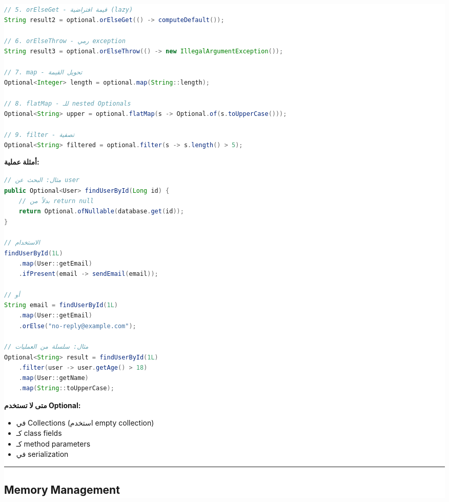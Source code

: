 ```java
// 5. orElseGet - قيمة افتراضية (lazy)
String result2 = optional.orElseGet(() -> computeDefault());

// 6. orElseThrow - رمي exception
String result3 = optional.orElseThrow(() -> new IllegalArgumentException());

// 7. map - تحويل القيمة
Optional<Integer> length = optional.map(String::length);

// 8. flatMap - للـ nested Optionals
Optional<String> upper = optional.flatMap(s -> Optional.of(s.toUpperCase()));

// 9. filter - تصفية
Optional<String> filtered = optional.filter(s -> s.length() > 5);
```

**أمثلة عملية:**

```java
// مثال: البحث عن user
public Optional<User> findUserById(Long id) {
    // بدلاً من return null
    return Optional.ofNullable(database.get(id));
}

// الاستخدام
findUserById(1L)
    .map(User::getEmail)
    .ifPresent(email -> sendEmail(email));

// أو
String email = findUserById(1L)
    .map(User::getEmail)
    .orElse("no-reply@example.com");

// مثال: سلسلة من العمليات
Optional<String> result = findUserById(1L)
    .filter(user -> user.getAge() > 18)
    .map(User::getName)
    .map(String::toUpperCase);
```

**متى لا تستخدم Optional:**
- في Collections (استخدم empty collection)
- كـ class fields
- كـ method parameters
- في serialization

---

## Memory Management
